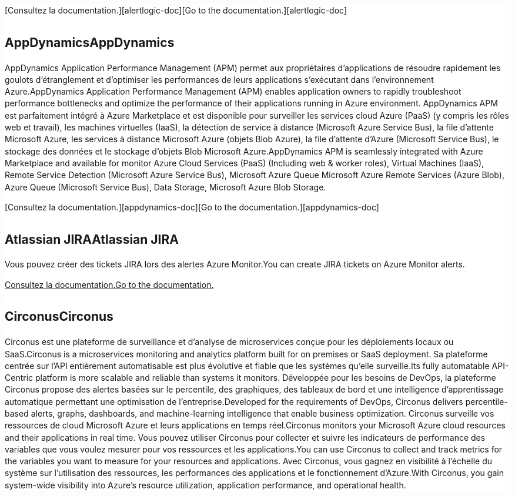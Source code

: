 <span data-ttu-id="36a4e-123">[Consultez la documentation.][alertlogic-doc]</span><span class="sxs-lookup"><span data-stu-id="36a4e-123">[Go to the documentation.][alertlogic-doc]</span></span>

## <a name="appdynamics"></a><span data-ttu-id="36a4e-124">AppDynamics</span><span class="sxs-lookup"><span data-stu-id="36a4e-124">AppDynamics</span></span>
<span data-ttu-id="36a4e-125">AppDynamics Application Performance Management (APM) permet aux propriétaires d’applications de résoudre rapidement les goulots d’étranglement et d’optimiser les performances de leurs applications s’exécutant dans l’environnement Azure.</span><span class="sxs-lookup"><span data-stu-id="36a4e-125">AppDynamics Application Performance Management (APM) enables application owners to rapidly troubleshoot performance bottlenecks and optimize the performance of their applications running in Azure environment.</span></span> <span data-ttu-id="36a4e-126">AppDynamics APM est parfaitement intégré à Azure Marketplace et est disponible pour surveiller les services cloud Azure (PaaS) (y compris les rôles web et travail), les machines virtuelles (IaaS), la détection de service à distance (Microsoft Azure Service Bus), la file d’attente Microsoft Azure, les services à distance Microsoft Azure (objets Blob Azure), la file d’attente d’Azure (Microsoft Service Bus), le stockage des données et le stockage d’objets Blob Microsoft Azure.</span><span class="sxs-lookup"><span data-stu-id="36a4e-126">AppDynamics APM is seamlessly integrated with Azure Marketplace and available for monitor Azure Cloud Services (PaaS) (Including web & worker roles), Virtual Machines (IaaS), Remote Service Detection (Microsoft Azure Service Bus), Microsoft Azure Queue Microsoft Azure Remote Services (Azure Blob), Azure Queue (Microsoft Service Bus), Data Storage, Microsoft Azure Blob Storage.</span></span>

<span data-ttu-id="36a4e-127">[Consultez la documentation.][appdynamics-doc]</span><span class="sxs-lookup"><span data-stu-id="36a4e-127">[Go to the documentation.][appdynamics-doc]</span></span>

## <a name="atlassian-jira"></a><span data-ttu-id="36a4e-128">Atlassian JIRA</span><span class="sxs-lookup"><span data-stu-id="36a4e-128">Atlassian JIRA</span></span>
<span data-ttu-id="36a4e-129">Vous pouvez créer des tickets JIRA lors des alertes Azure Monitor.</span><span class="sxs-lookup"><span data-stu-id="36a4e-129">You can create JIRA tickets on Azure Monitor alerts.</span></span>

<span data-ttu-id="36a4e-130">[Consultez la documentation.][atlassian-doc]</span><span class="sxs-lookup"><span data-stu-id="36a4e-130">[Go to the documentation.][atlassian-doc]</span></span>

## <a name="circonus"></a><span data-ttu-id="36a4e-131">Circonus</span><span class="sxs-lookup"><span data-stu-id="36a4e-131">Circonus</span></span>
<span data-ttu-id="36a4e-132">Circonus est une plateforme de surveillance et d’analyse de microservices conçue pour les déploiements locaux ou SaaS.</span><span class="sxs-lookup"><span data-stu-id="36a4e-132">Circonus is a microservices monitoring and analytics platform built for on premises or SaaS deployment.</span></span> <span data-ttu-id="36a4e-133">Sa plateforme centrée sur l’API entièrement automatisable est plus évolutive et fiable que les systèmes qu’elle surveille.</span><span class="sxs-lookup"><span data-stu-id="36a4e-133">Its fully automatable API-Centric platform is more scalable and reliable than systems it monitors.</span></span> <span data-ttu-id="36a4e-134">Développée pour les besoins de DevOps, la plateforme Circonus propose des alertes basées sur le percentile, des graphiques, des tableaux de bord et une intelligence d’apprentissage automatique permettant une optimisation de l’entreprise.</span><span class="sxs-lookup"><span data-stu-id="36a4e-134">Developed for the requirements of DevOps, Circonus delivers percentile-based alerts, graphs, dashboards, and machine-learning intelligence that enable business optimization.</span></span> <span data-ttu-id="36a4e-135">Circonus surveille vos ressources de cloud Microsoft Azure et leurs applications en temps réel.</span><span class="sxs-lookup"><span data-stu-id="36a4e-135">Circonus monitors your Microsoft Azure cloud resources and their applications in real time.</span></span> <span data-ttu-id="36a4e-136">Vous pouvez utiliser Circonus pour collecter et suivre les indicateurs de performance des variables que vous voulez mesurer pour vos ressources et les applications.</span><span class="sxs-lookup"><span data-stu-id="36a4e-136">You can use Circonus to collect and track metrics for the variables you want to measure for your resources and applications.</span></span> <span data-ttu-id="36a4e-137">Avec Circonus, vous gagnez en visibilité à l’échelle du système sur l’utilisation des ressources, les performances des applications et le fonctionnement d’Azure.</span><span class="sxs-lookup"><span data-stu-id="36a4e-137">With Circonus, you gain system-wide visibility into Azure’s resource utilization, application performance, and operational health.</span></span>


[alertlogic-logo]: ./media/partner-logos/alertlogic.png
[appdynamics-logo]: ./media/partner-logos/appdynamics.png
[atlassian-logo]: ./media/partner-logos/atlassian.png
[circonus-logo]: ./media/partner-logos/circonus.png
[cloudhealth-logo]: ./media/partner-logos/cloudhealth.png
[cloudmonix-logo]: ./media/partner-logos/cloudmonix.png
[cloudyn-logo]: ./media/partner-logos/cloudyn.png
[datadog-logo]: ./media/partner-logos/datadog.png
[dynatrace-logo]: ./media/partner-logos/dynatrace.png
[newrelic-logo]: ./media/partner-logos/newrelic.png
[opsgenie-logo]: ./media/partner-logos/opsgenie.png
[pagerduty-logo]: ./media/partner-logos/pagerduty.png
[sciencelogic-logo]: ./media/partner-logos/sciencelogic.png
[splunk-logo]: ./media/partner-logos/splunk.png
[sumologic-logo]: ./media/partner-logos/sumologic.png
[atlassian-doc]: https://azure.microsoft.com/blog/automated-notifications-from-azure-monitor-for-atlassian-jira/
[circonus-doc]: https://support.circonus.com/support/solutions/articles/24000013515-azure-integration 
[cloudhealth-doc]: https://www.cloudhealthtech.com/azure
